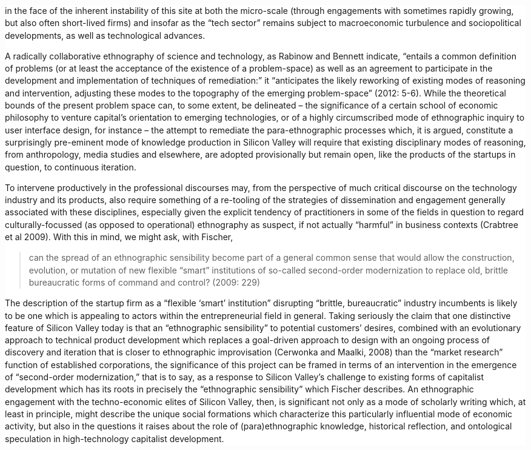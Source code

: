in the face of the inherent instability of this site at both the
micro-scale (through engagements with sometimes rapidly growing, but
also often short-lived firms) and insofar as the “tech sector” remains
subject to macroeconomic turbulence and sociopolitical developments, as
well as technological advances.

A radically collaborative ethnography of science and technology, as
Rabinow and Bennett indicate, “entails a common definition of problems
(or at least the acceptance of the existence of a problem-space) as well
as an agreement to participate in the development and implementation of
techniques of remediation:” it “anticipates the likely reworking of
existing modes of reasoning and intervention, adjusting these modes to
the topography of the emerging problem-space” (2012: 5-6). While the
theoretical bounds of the present problem space can, to some extent, be
delineated – the significance of a certain school of economic philosophy
to venture capital’s orientation to emerging technologies, or of a
highly circumscribed mode of ethnographic inquiry to user interface
design, for instance – the attempt to remediate the para-ethnographic
processes which, it is argued, constitute a surprisingly pre-eminent
mode of knowledge production in Silicon Valley will require that
existing disciplinary modes of reasoning, from anthropology, media
studies and elsewhere, are adopted provisionally but remain open, like
the products of the startups in question, to continuous iteration.

To intervene productively in the professional discourses may, from the
perspective of much critical discourse on the technology industry and
its products, also require something of a re-tooling of the strategies
of dissemination and engagement generally associated with these
disciplines, especially given the explicit tendency of practitioners in
some of the fields in question to regard culturally-focussed (as opposed
to operational) ethnography as suspect, if not actually “harmful” in
business contexts (Crabtree et al 2009). With this in mind, we might
ask, with Fischer,

> can the spread of an ethnographic sensibility become part of a general
> common sense that would allow the construction, evolution, or mutation
> of new flexible “smart” institutions of so-called second-order
> modernization to replace old, brittle bureaucratic forms of command
> and control? (2009: 229)

The description of the startup firm as a “flexible ‘smart’ institution”
disrupting “brittle, bureaucratic” industry incumbents is likely to be
one which is appealing to actors within the entrepreneurial field in
general. Taking seriously the claim that one distinctive feature of
Silicon Valley today is that an “ethnographic sensibility” to potential
customers’ desires, combined with an evolutionary approach to technical
product development which replaces a goal-driven approach to design with
an ongoing process of discovery and iteration that is closer to
ethnographic improvisation (Cerwonka and Maalki, 2008) than the “market
research” function of established corporations, the significance of this
project can be framed in terms of an intervention in the emergence of
“second-order modernization,” that is to say, as a response to Silicon
Valley’s challenge to existing forms of capitalist development which has
its roots in precisely the “ethnographic sensibility” which Fischer
describes. An ethnographic engagement with the techno-economic elites of
Silicon Valley, then, is significant not only as a mode of scholarly
writing which, at least in principle, might describe the unique social
formations which characterize this particularly influential mode of
economic activity, but also in the questions it raises about the role of
(para)ethnographic knowledge, historical reflection, and ontological
speculation in high-technology capitalist development.
